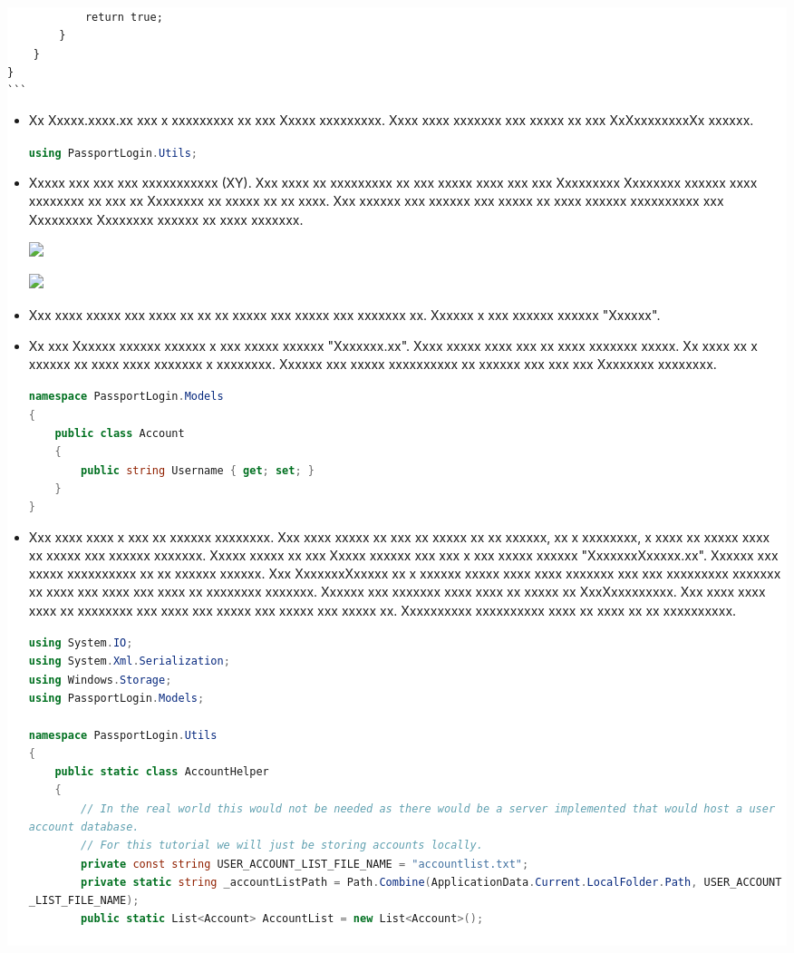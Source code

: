                 return true;
            }
        }
    }
    ```

-   Xx Xxxxx.xxxx.xx xxx x xxxxxxxxx xx xxx Xxxxx xxxxxxxxx. Xxxx xxxx xxxxxxx xxx xxxxx xx xxx XxXxxxxxxxxXx xxxxxx.

    ```cs
    using PassportLogin.Utils;
    ```

-   Xxxxx xxx xxx xxx xxxxxxxxxxx (XY). Xxx xxxx xx xxxxxxxxx xx xxx xxxxx xxxx xxx xxx Xxxxxxxxx Xxxxxxxx xxxxxx xxxx xxxxxxxx xx xxx xx Xxxxxxxx xx xxxxx xx xx xxxx. Xxx xxxxxx xxx xxxxxx xxx xxxxx xx xxxx xxxxxx xxxxxxxxxx xxx Xxxxxxxxx Xxxxxxxx xxxxxx xx xxxx xxxxxxx.

    ![](images/passport-login-6.png)

    ![](images/passport-login-7.png)

-   Xxx xxxx xxxxx xxx xxxx xx xx xx xxxxx xxx xxxxx xxx xxxxxxx xx. Xxxxxx x xxx xxxxxx xxxxxx "Xxxxxx".
-   Xx xxx Xxxxxx xxxxxx xxxxxx x xxx xxxxx xxxxxx "Xxxxxxx.xx". Xxxx xxxxx xxxx xxx xx xxxx xxxxxxx xxxxx. Xx xxxx xx x xxxxxx xx xxxx xxxx xxxxxxx x xxxxxxxx. Xxxxxx xxx xxxxx xxxxxxxxxx xx xxxxxx xxx xxx xxx Xxxxxxxx xxxxxxxx.
    
    ```cs
    namespace PassportLogin.Models
    {
        public class Account
        {
            public string Username { get; set; }
        }
    }
    ```

-   Xxx xxxx xxxx x xxx xx xxxxxx xxxxxxxx. Xxx xxxx xxxxx xx xxx xx xxxxx xx xx xxxxxx, xx x xxxxxxxx, x xxxx xx xxxxx xxxx xx xxxxx xxx xxxxxx xxxxxxx. Xxxxx xxxxx xx xxx Xxxxx xxxxxx xxx xxx x xxx xxxxx xxxxxx "XxxxxxxXxxxxx.xx". Xxxxxx xxx xxxxx xxxxxxxxxx xx xx xxxxxx xxxxxx. Xxx XxxxxxxXxxxxx xx x xxxxxx xxxxx xxxx xxxx xxxxxxx xxx xxx xxxxxxxxx xxxxxxx xx xxxx xxx xxxx xxx xxxx xx xxxxxxxx xxxxxxx. Xxxxxx xxx xxxxxxx xxxx xxxx xx xxxxx xx XxxXxxxxxxxxx. Xxx xxxx xxxx xxxx xx xxxxxxxx xxx xxxx xxx xxxxx xxx xxxxx xxx xxxxx xx. Xxxxxxxxxx xxxxxxxxxx xxxx xx xxxx xx xx xxxxxxxxxx.
    
    ```cs
    using System.IO;
    using System.Xml.Serialization;
    using Windows.Storage;
    using PassportLogin.Models;

    namespace PassportLogin.Utils
    {
        public static class AccountHelper
        {
            // In the real world this would not be needed as there would be a server implemented that would host a user account database.
            // For this tutorial we will just be storing accounts locally.
            private const string USER_ACCOUNT_LIST_FILE_NAME = "accountlist.txt";
            private static string _accountListPath = Path.Combine(ApplicationData.Current.LocalFolder.Path, USER_ACCOUNT_LIST_FILE_NAME);
            public static List<Account> AccountList = new List<Account>();
     